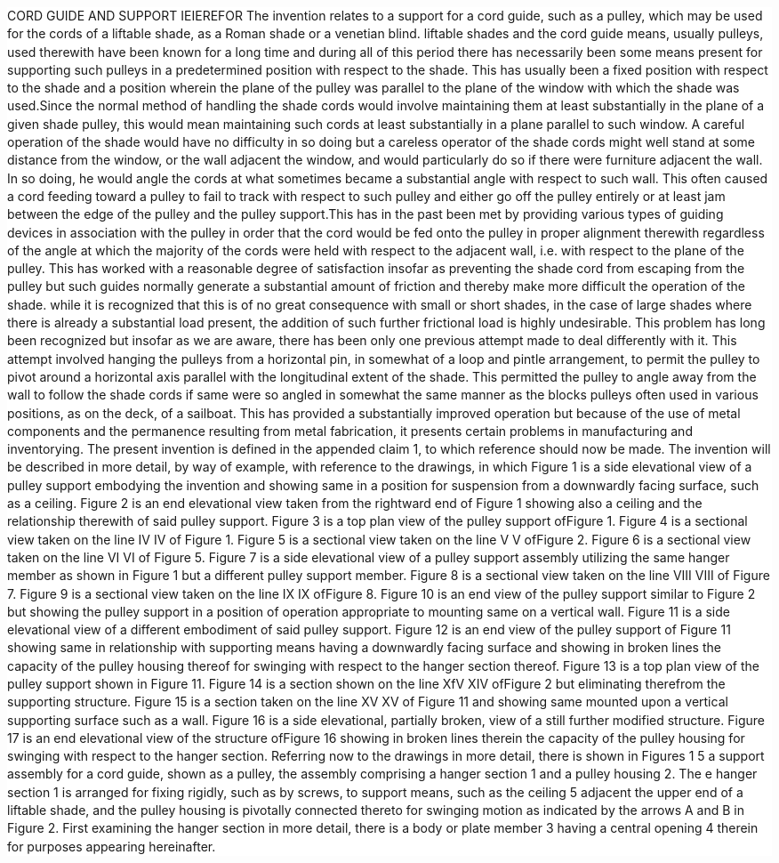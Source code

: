 CORD GUIDE AND SUPPORT IEIEREFOR The invention relates to a support for a cord guide, such as a pulley, which may be used for the cords of a liftable shade, as a Roman shade or a venetian blind. liftable shades and the cord guide means, usually pulleys, used therewith have been known for a long time and during all of this period there has necessarily been some means present for supporting such pulleys in a predetermined position with respect to the shade. This has usually been a fixed position with respect to the shade and a position wherein the plane of the pulley was parallel to the plane of the window with which the shade was used.Since the normal method of handling the shade cords would involve maintaining them at least substantially in the plane of a given shade pulley, this would mean maintaining such cords at least substantially in a plane parallel to such window. A careful operation of the shade would have no difficulty in so doing but a careless operator of the shade cords might well stand at some distance from the window, or the wall adjacent the window, and would particularly do so if there were furniture adjacent the wall. In so doing, he would angle the cords at what sometimes became a substantial angle with respect to such wall. This often caused a cord feeding toward a pulley to fail to track with respect to such pulley and either go off the pulley entirely or at least jam between the edge of the pulley and the pulley support.This has in the past been met by providing various types of guiding devices in association with the pulley in order that the cord would be fed onto the pulley in proper alignment therewith regardless of the angle at which the majority of the cords were held with respect to the adjacent wall, i.e. with respect to the plane of the pulley. This has worked with a reasonable degree of satisfaction insofar as preventing the shade cord from escaping from the pulley but such guides normally generate a substantial amount of friction and thereby make more difficult the operation of the shade. while it is recognized that this is of no great consequence with small or short shades, in the case of large shades where there is already a substantial load present, the addition of such further frictional load is highly undesirable. This problem has long been recognized but insofar as we are aware, there has been only one previous attempt made to deal differently with it. This attempt involved hanging the pulleys from a horizontal pin, in somewhat of a loop and pintle arrangement, to permit the pulley to pivot around a horizontal axis parallel with the longitudinal extent of the shade. This permitted the pulley to angle away from the wall to follow the shade cords if same were so angled in somewhat the same manner as the blocks pulleys often used in various positions, as on the deck, of a sailboat. This has provided a substantially improved operation but because of the use of metal components and the permanence resulting from metal fabrication, it presents certain problems in manufacturing and inventorying. The present invention is defined in the appended claim 1, to which reference should now be made. The invention will be described in more detail, by way of example, with reference to the drawings, in which Figure 1 is a side elevational view of a pulley support embodying the invention and showing same in a position for suspension from a downwardly facing surface, such as a ceiling. Figure 2 is an end elevational view taken from the rightward end of Figure 1 showing also a ceiling and the relationship therewith of said pulley support. Figure 3 is a top plan view of the pulley support ofFigure 1. Figure 4 is a sectional view taken on the line IV IV of Figure 1. Figure 5 is a sectional view taken on the line V V ofFigure 2. Figure 6 is a sectional view taken on the line VI VI of Figure 5. Figure 7 is a side elevational view of a pulley support assembly utilizing the same hanger member as shown in Figure 1 but a different pulley support member. Figure 8 is a sectional view taken on the line VIII VIII of Figure 7. Figure 9 is a sectional view taken on the line IX IX ofFigure 8. Figure 10 is an end view of the pulley support similar to Figure 2 but showing the pulley support in a position of operation appropriate to mounting same on a vertical wall. Figure 11 is a side elevational view of a different embodiment of said pulley support. Figure 12 is an end view of the pulley support of Figure 11 showing same in relationship with supporting means having a downwardly facing surface and showing in broken lines the capacity of the pulley housing thereof for swinging with respect to the hanger section thereof. Figure 13 is a top plan view of the pulley support shown in Figure 11. Figure 14 is a section shown on the line XfV XIV ofFigure 2 but eliminating therefrom the supporting structure. Figure 15 is a section taken on the line XV XV of Figure 11 and showing same mounted upon a vertical supporting surface such as a wall. Figure 16 is a side elevational, partially broken, view of a still further modified structure. Figure 17 is an end elevational view of the structure ofFigure 16 showing in broken lines therein the capacity of the pulley housing for swinging with respect to the hanger section. Referring now to the drawings in more detail, there is shown in Figures 1 5 a support assembly for a cord guide, shown as a pulley, the assembly comprising a hanger section 1 and a pulley housing 2. The e hanger section 1 is arranged for fixing rigidly, such as by screws, to support means, such as the ceiling 5 adjacent the upper end of a liftable shade, and the pulley housing is pivotally connected thereto for swinging motion as indicated by the arrows A and B in Figure 2. First examining the hanger section in more detail, there is a body or plate member 3 having a central opening 4 therein for purposes appearing hereinafter.